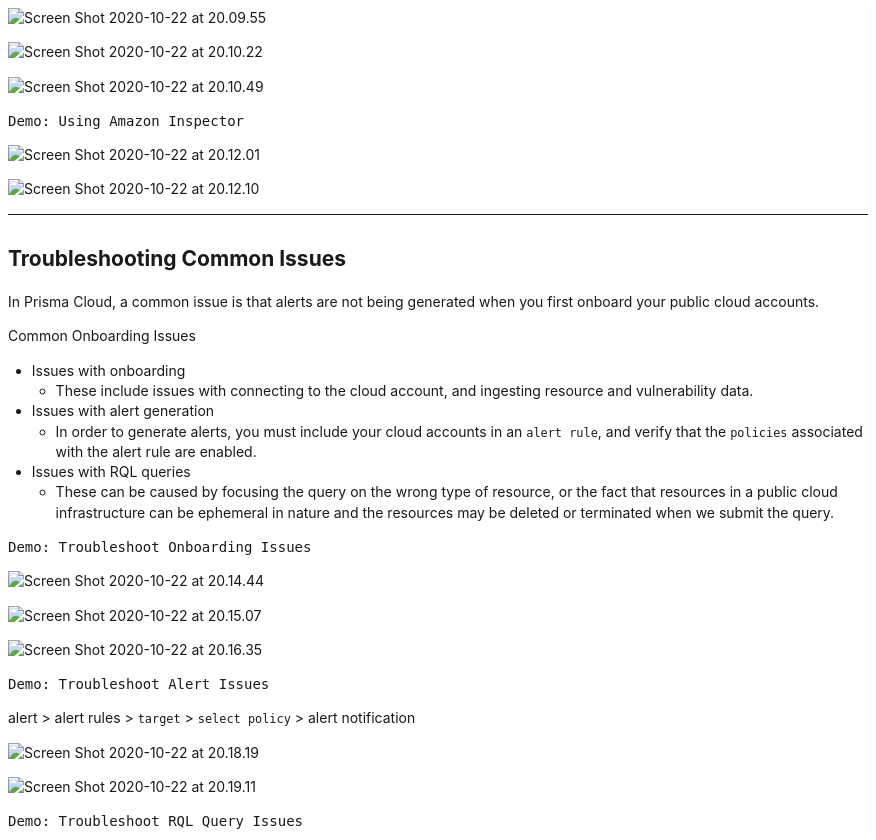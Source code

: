![Screen Shot 2020-10-22 at 20.09.55](https://i.imgur.com/cRgOt2P.png)

![Screen Shot 2020-10-22 at 20.10.22](https://i.imgur.com/E9I3oOB.png)

![Screen Shot 2020-10-22 at 20.10.49](https://i.imgur.com/rxkLPLa.png)

<kbd>Demo: Using Amazon Inspector</kbd>

![Screen Shot 2020-10-22 at 20.12.01](https://i.imgur.com/1hBHSbY.png)

![Screen Shot 2020-10-22 at 20.12.10](https://i.imgur.com/lAnNsan.png)



---

## Troubleshooting Common Issues

In Prisma Cloud, a common issue is that alerts are not being generated when you first onboard your public cloud accounts.

Common Onboarding Issues
- Issues with onboarding
  - These include issues with connecting to the cloud account, and ingesting resource and vulnerability data.
- Issues with alert generation
  - In order to generate alerts, you must include your cloud accounts in an `alert rule`, and verify that the `policies` associated with the alert rule are enabled.
- Issues with RQL queries
  - These can be caused by focusing the query on the wrong type of resource, or the fact that resources in a public cloud infrastructure can be ephemeral in nature and the resources may be deleted or terminated when we submit the query.


<kbd>Demo: Troubleshoot Onboarding Issues</kbd>

![Screen Shot 2020-10-22 at 20.14.44](https://i.imgur.com/8kLOQ0Y.png)

![Screen Shot 2020-10-22 at 20.15.07](https://i.imgur.com/bXOCqO8.png)

![Screen Shot 2020-10-22 at 20.16.35](https://i.imgur.com/oto5Jif.png)


<kbd>Demo: Troubleshoot Alert Issues</kbd>

alert > alert rules > `target` > `select policy` > alert notification

![Screen Shot 2020-10-22 at 20.18.19](https://i.imgur.com/C1wj5iH.png)

![Screen Shot 2020-10-22 at 20.19.11](https://i.imgur.com/ZXFbW1P.png)



<kbd>Demo: Troubleshoot RQL Query Issues</kbd>
